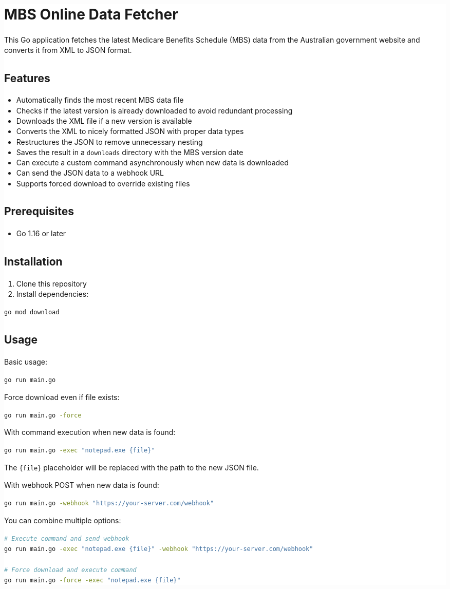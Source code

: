 # MBS Online Data Fetcher

This Go application fetches the latest Medicare Benefits Schedule (MBS) data from the Australian government website and converts it from XML to JSON format.

## Features

- Automatically finds the most recent MBS data file
- Checks if the latest version is already downloaded to avoid redundant processing
- Downloads the XML file if a new version is available
- Converts the XML to nicely formatted JSON with proper data types
- Restructures the JSON to remove unnecessary nesting
- Saves the result in a `downloads` directory with the MBS version date
- Can execute a custom command asynchronously when new data is downloaded
- Can send the JSON data to a webhook URL
- Supports forced download to override existing files

## Prerequisites

- Go 1.16 or later

## Installation

1. Clone this repository
2. Install dependencies:
```bash
go mod download
```

## Usage

Basic usage:
```bash
go run main.go
```

Force download even if file exists:
```bash
go run main.go -force
```

With command execution when new data is found:
```bash
go run main.go -exec "notepad.exe {file}"
```
The `{file}` placeholder will be replaced with the path to the new JSON file.

With webhook POST when new data is found:
```bash
go run main.go -webhook "https://your-server.com/webhook"
```

You can combine multiple options:
```bash
# Execute command and send webhook
go run main.go -exec "notepad.exe {file}" -webhook "https://your-server.com/webhook"

# Force download and execute command
go run main.go -force -exec "notepad.exe {file}"
```
